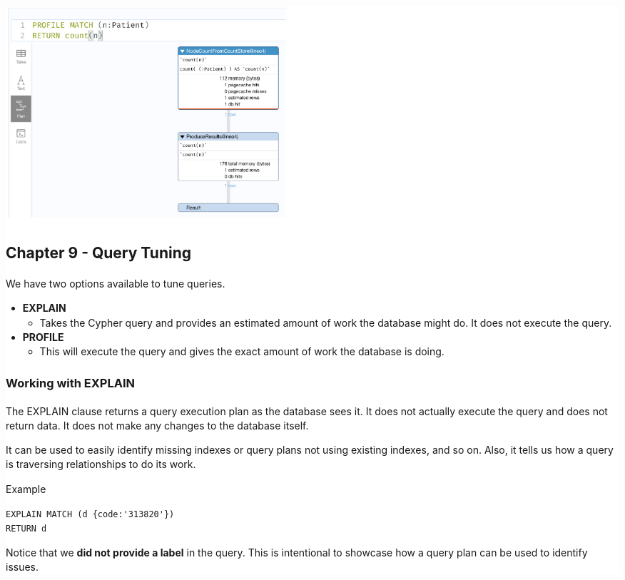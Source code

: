<img src="img/count_stores.PNG" alt="count stores" width="400"/>


## Chapter 9 - Query Tuning <a name="chapter_9"></a>

We have two options available to tune queries. 
- **EXPLAIN**
  - Takes the Cypher query and provides an estimated amount of work the database might do. It does not execute the query. 
- **PROFILE**
  - This will execute the query and gives the exact amount of work the database is doing. 

### Working with EXPLAIN

The EXPLAIN clause returns a query execution plan as the database sees it. It does not actually execute the query and does not return data. It does not make any changes to the database itself. 

It can be used to easily identify missing indexes or query plans not using existing indexes, and so on. Also, it tells us how a query is traversing relationships to do its work.

Example
```
EXPLAIN MATCH (d {code:'313820'})
RETURN d
```

Notice that we **did not provide a label** in the query. This is intentional to showcase how a query plan can be used to identify issues.
